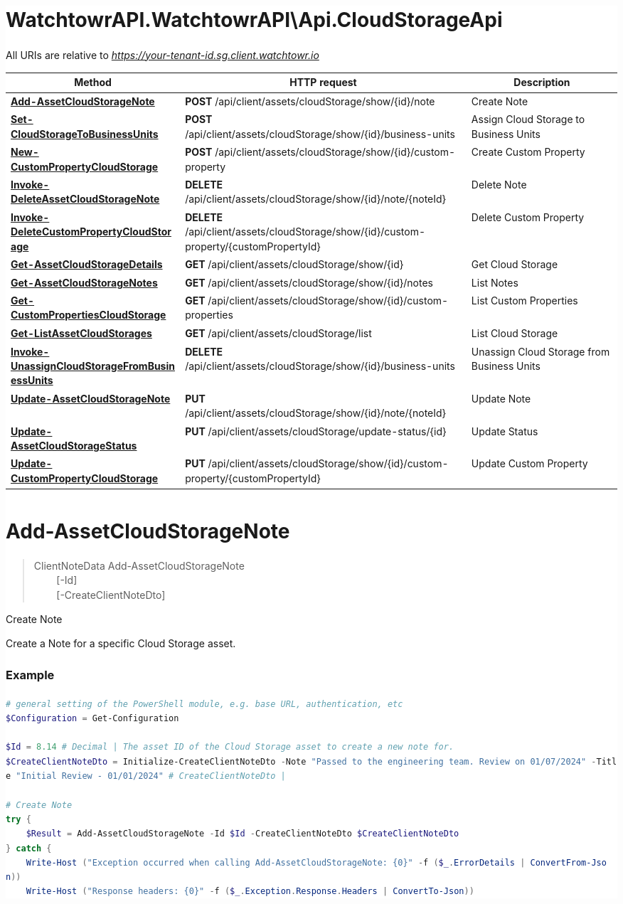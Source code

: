 # WatchtowrAPI.WatchtowrAPI\Api.CloudStorageApi

All URIs are relative to *https://your-tenant-id.sg.client.watchtowr.io*

Method | HTTP request | Description
------------- | ------------- | -------------
[**Add-AssetCloudStorageNote**](CloudStorageApi.md#Add-AssetCloudStorageNote) | **POST** /api/client/assets/cloudStorage/show/{id}/note | Create Note
[**Set-CloudStorageToBusinessUnits**](CloudStorageApi.md#Set-CloudStorageToBusinessUnits) | **POST** /api/client/assets/cloudStorage/show/{id}/business-units | Assign Cloud Storage to Business Units
[**New-CustomPropertyCloudStorage**](CloudStorageApi.md#New-CustomPropertyCloudStorage) | **POST** /api/client/assets/cloudStorage/show/{id}/custom-property | Create Custom Property
[**Invoke-DeleteAssetCloudStorageNote**](CloudStorageApi.md#Invoke-DeleteAssetCloudStorageNote) | **DELETE** /api/client/assets/cloudStorage/show/{id}/note/{noteId} | Delete Note
[**Invoke-DeleteCustomPropertyCloudStorage**](CloudStorageApi.md#Invoke-DeleteCustomPropertyCloudStorage) | **DELETE** /api/client/assets/cloudStorage/show/{id}/custom-property/{customPropertyId} | Delete Custom Property
[**Get-AssetCloudStorageDetails**](CloudStorageApi.md#Get-AssetCloudStorageDetails) | **GET** /api/client/assets/cloudStorage/show/{id} | Get Cloud Storage
[**Get-AssetCloudStorageNotes**](CloudStorageApi.md#Get-AssetCloudStorageNotes) | **GET** /api/client/assets/cloudStorage/show/{id}/notes | List Notes
[**Get-CustomPropertiesCloudStorage**](CloudStorageApi.md#Get-CustomPropertiesCloudStorage) | **GET** /api/client/assets/cloudStorage/show/{id}/custom-properties | List Custom Properties
[**Get-ListAssetCloudStorages**](CloudStorageApi.md#Get-ListAssetCloudStorages) | **GET** /api/client/assets/cloudStorage/list | List Cloud Storage
[**Invoke-UnassignCloudStorageFromBusinessUnits**](CloudStorageApi.md#Invoke-UnassignCloudStorageFromBusinessUnits) | **DELETE** /api/client/assets/cloudStorage/show/{id}/business-units | Unassign Cloud Storage from Business Units
[**Update-AssetCloudStorageNote**](CloudStorageApi.md#Update-AssetCloudStorageNote) | **PUT** /api/client/assets/cloudStorage/show/{id}/note/{noteId} | Update Note
[**Update-AssetCloudStorageStatus**](CloudStorageApi.md#Update-AssetCloudStorageStatus) | **PUT** /api/client/assets/cloudStorage/update-status/{id} | Update Status
[**Update-CustomPropertyCloudStorage**](CloudStorageApi.md#Update-CustomPropertyCloudStorage) | **PUT** /api/client/assets/cloudStorage/show/{id}/custom-property/{customPropertyId} | Update Custom Property


<a id="Add-AssetCloudStorageNote"></a>
# **Add-AssetCloudStorageNote**
> ClientNoteData Add-AssetCloudStorageNote<br>
> &nbsp;&nbsp;&nbsp;&nbsp;&nbsp;&nbsp;&nbsp;&nbsp;[-Id] <Decimal><br>
> &nbsp;&nbsp;&nbsp;&nbsp;&nbsp;&nbsp;&nbsp;&nbsp;[-CreateClientNoteDto] <PSCustomObject><br>

Create Note

Create a Note for a specific Cloud Storage asset.

### Example
```powershell
# general setting of the PowerShell module, e.g. base URL, authentication, etc
$Configuration = Get-Configuration

$Id = 8.14 # Decimal | The asset ID of the Cloud Storage asset to create a new note for.
$CreateClientNoteDto = Initialize-CreateClientNoteDto -Note "Passed to the engineering team. Review on 01/07/2024" -Title "Initial Review - 01/01/2024" # CreateClientNoteDto | 

# Create Note
try {
    $Result = Add-AssetCloudStorageNote -Id $Id -CreateClientNoteDto $CreateClientNoteDto
} catch {
    Write-Host ("Exception occurred when calling Add-AssetCloudStorageNote: {0}" -f ($_.ErrorDetails | ConvertFrom-Json))
    Write-Host ("Response headers: {0}" -f ($_.Exception.Response.Headers | ConvertTo-Json))
```